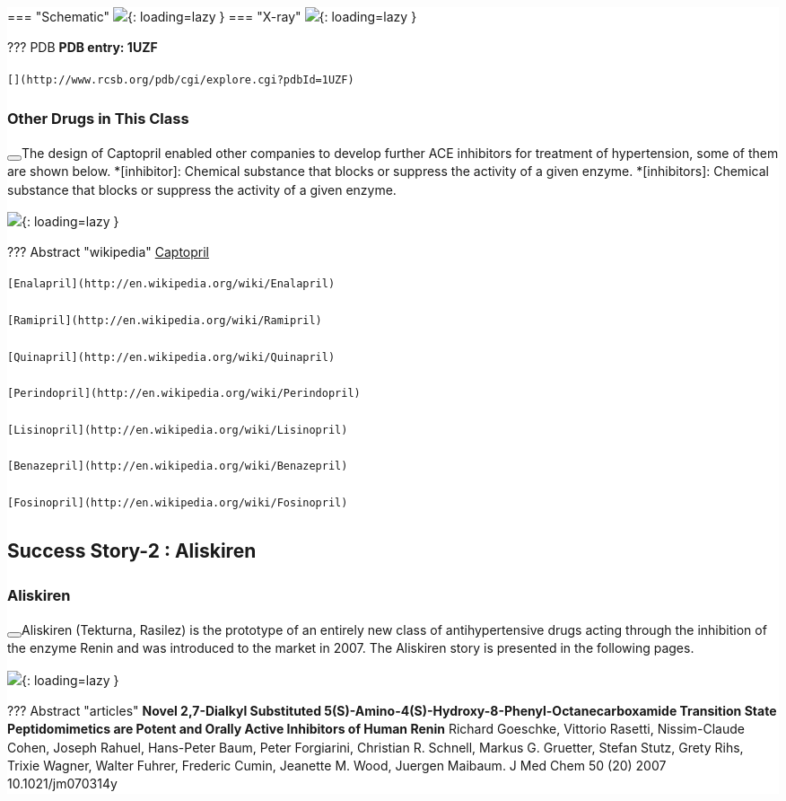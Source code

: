 
=== "Schematic"
    ![](https://media.drugdesign.org/course/success-stories-in-drug-discovery/captopril_7.png){: loading=lazy }
=== "X-ray"
    ![](https://media.drugdesign.org/course/success-stories-in-drug-discovery/xray.gif){: loading=lazy }

??? PDB
    **PDB entry: 1UZF** 
     
    [](http://www.rcsb.org/pdb/cgi/explore.cgi?pdbId=1UZF) 
    
### Other Drugs in This Class

<button  class='playb' onclick='playAudio(this)' data-mp3-name='success-stories-in-drug-discovery/other-drugs-this-class-2248042e'><i class='fa fa-play' aria-hidden='true'></i></button>The design of Captopril enabled other companies to develop further ACE inhibitors for treatment of hypertension, some of them are shown below.
*[inhibitor]: Chemical substance that blocks or suppress the activity of a given enzyme.
*[inhibitors]: Chemical substance that blocks or suppress the activity of a given enzyme.


![](https://media.drugdesign.org/course/success-stories-in-drug-discovery/captopril_me_too.png){: loading=lazy }

??? Abstract "wikipedia"
    [Captopril](http://en.wikipedia.org/wiki/Captopril) 
    
    [Enalapril](http://en.wikipedia.org/wiki/Enalapril) 
    
    [Ramipril](http://en.wikipedia.org/wiki/Ramipril) 
    
    [Quinapril](http://en.wikipedia.org/wiki/Quinapril) 
    
    [Perindopril](http://en.wikipedia.org/wiki/Perindopril) 
    
    [Lisinopril](http://en.wikipedia.org/wiki/Lisinopril) 
    
    [Benazepril](http://en.wikipedia.org/wiki/Benazepril) 
    
    [Fosinopril](http://en.wikipedia.org/wiki/Fosinopril) 
    
## Success Story-2 : Aliskiren

### Aliskiren

<button  class='playb' onclick='playAudio(this)' data-mp3-name='success-stories-in-drug-discovery/aliskiren-4ab9ffdf'><i class='fa fa-play' aria-hidden='true'></i></button>Aliskiren (Tekturna, Rasilez) is the prototype of an entirely new class of antihypertensive drugs acting through the inhibition of the enzyme Renin and was introduced to the market in 2007. The Aliskiren story is presented in the following pages.


![](https://media.drugdesign.org/course/success-stories-in-drug-discovery/aliskiren_00.png){: loading=lazy }

??? Abstract "articles"
    **Novel 2,7-Dialkyl Substituted 5(S)-Amino-4(S)-Hydroxy-8-Phenyl-Octanecarboxamide Transition State Peptidomimetics are Potent and Orally Active Inhibitors of Human Renin** 
    Richard Goeschke, Vittorio Rasetti, Nissim-Claude Cohen, Joseph Rahuel, Hans-Peter Baum, Peter Forgiarini, Christian R. Schnell, Markus G. Gruetter, Stefan Stutz, Grety Rihs, Trixie Wagner, Walter Fuhrer, Frederic Cumin, Jeanette M. Wood, Juergen Maibaum. 
    J Med Chem 
    50 (20) 2007 10.1021/jm070314y 
    
